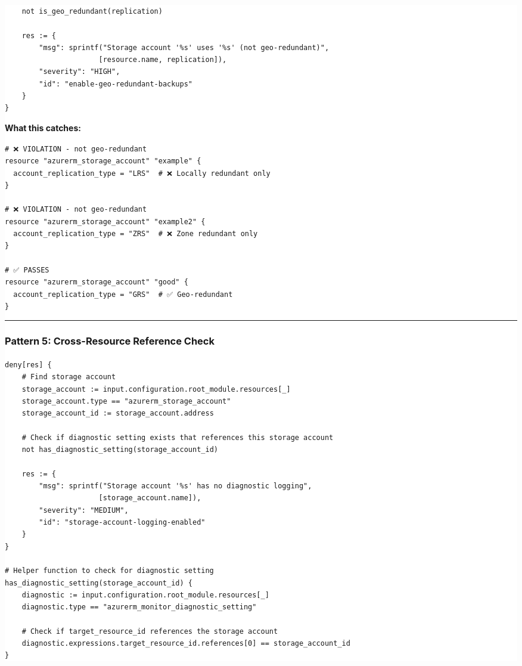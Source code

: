 ```rego
    not is_geo_redundant(replication)

    res := {
        "msg": sprintf("Storage account '%s' uses '%s' (not geo-redundant)",
                      [resource.name, replication]),
        "severity": "HIGH",
        "id": "enable-geo-redundant-backups"
    }
}
```

**What this catches:**
```hcl
# ❌ VIOLATION - not geo-redundant
resource "azurerm_storage_account" "example" {
  account_replication_type = "LRS"  # ❌ Locally redundant only
}

# ❌ VIOLATION - not geo-redundant
resource "azurerm_storage_account" "example2" {
  account_replication_type = "ZRS"  # ❌ Zone redundant only
}

# ✅ PASSES
resource "azurerm_storage_account" "good" {
  account_replication_type = "GRS"  # ✅ Geo-redundant
}
```

---

### Pattern 5: Cross-Resource Reference Check

```rego
deny[res] {
    # Find storage account
    storage_account := input.configuration.root_module.resources[_]
    storage_account.type == "azurerm_storage_account"
    storage_account_id := storage_account.address

    # Check if diagnostic setting exists that references this storage account
    not has_diagnostic_setting(storage_account_id)

    res := {
        "msg": sprintf("Storage account '%s' has no diagnostic logging",
                      [storage_account.name]),
        "severity": "MEDIUM",
        "id": "storage-account-logging-enabled"
    }
}

# Helper function to check for diagnostic setting
has_diagnostic_setting(storage_account_id) {
    diagnostic := input.configuration.root_module.resources[_]
    diagnostic.type == "azurerm_monitor_diagnostic_setting"

    # Check if target_resource_id references the storage account
    diagnostic.expressions.target_resource_id.references[0] == storage_account_id
}
```
